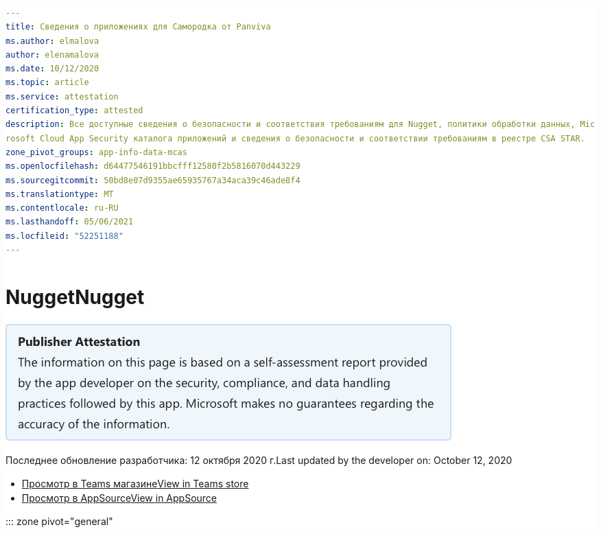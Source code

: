 ```yaml
---
title: Сведения о приложениях для Самородка от Panviva
ms.author: elmalova
author: elenamalova
ms.date: 10/12/2020
ms.topic: article
ms.service: attestation
certification_type: attested
description: Все доступные сведения о безопасности и соответствия требованиям для Nugget, политики обработки данных, Microsoft Cloud App Security каталога приложений и сведения о безопасности и соответствии требованиям в реестре CSA STAR.
zone_pivot_groups: app-info-data-mcas
ms.openlocfilehash: d64477546191bbcfff12580f2b5816070d443229
ms.sourcegitcommit: 50bd8e07d9355ae65935767a34aca39c46ade8f4
ms.translationtype: MT
ms.contentlocale: ru-RU
ms.lasthandoff: 05/06/2021
ms.locfileid: "52251188"
---
```

# <a name="nugget"></a><span data-ttu-id="e3d26-103">Nugget</span><span class="sxs-lookup"><span data-stu-id="e3d26-103">Nugget</span></span>

<p></p>
<img alt="Publisher Attestation: The information on this page is based on a self-assessment report provided by the app developer on the security, compliance, and data handling practices followed by this app. Microsoft makes no guarantees regarding the accuracy of the information." src="../media/attested.png" width="650" />
<p><span data-ttu-id="e3d26-104">Последнее обновление разработчика: 12 октября 2020 г.</span><span class="sxs-lookup"><span data-stu-id="e3d26-104">Last updated by the developer on: October 12, 2020</span></span></p>

* <span data-ttu-id="e3d26-105"><a href="https://teams.microsoft.com/l/app/4e85cc82-5187-4059-af36-a49e7db32bee" target="_blank">Просмотр в Teams магазине</a></span><span class="sxs-lookup"><span data-stu-id="e3d26-105"><a href="https://teams.microsoft.com/l/app/4e85cc82-5187-4059-af36-a49e7db32bee" target="_blank">View in Teams store</a></span></span>
* <span data-ttu-id="e3d26-106"><a href="https://appsource.microsoft.com/product/office/WA200001737" target="_blank">Просмотр в AppSource</a></span><span class="sxs-lookup"><span data-stu-id="e3d26-106"><a href="https://appsource.microsoft.com/product/office/WA200001737" target="_blank">View in AppSource</a></span></span>

::: zone pivot="general"
